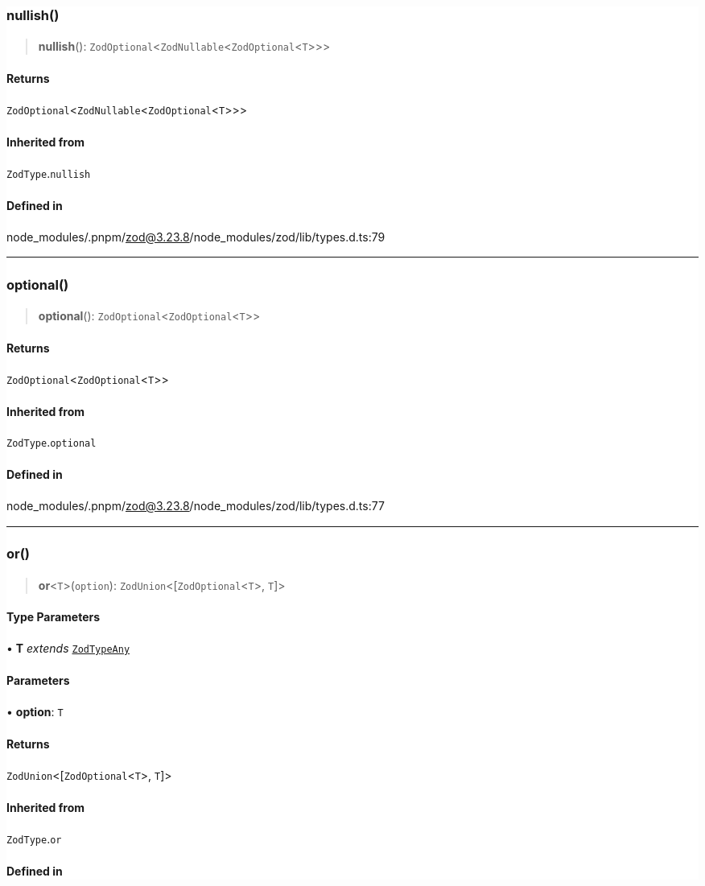 ### nullish()

> **nullish**(): `ZodOptional`\<`ZodNullable`\<`ZodOptional`\<`T`\>\>\>

#### Returns

`ZodOptional`\<`ZodNullable`\<`ZodOptional`\<`T`\>\>\>

#### Inherited from

`ZodType`.`nullish`

#### Defined in

node\_modules/.pnpm/zod@3.23.8/node\_modules/zod/lib/types.d.ts:79

***

### optional()

> **optional**(): `ZodOptional`\<`ZodOptional`\<`T`\>\>

#### Returns

`ZodOptional`\<`ZodOptional`\<`T`\>\>

#### Inherited from

`ZodType`.`optional`

#### Defined in

node\_modules/.pnpm/zod@3.23.8/node\_modules/zod/lib/types.d.ts:77

***

### or()

> **or**\<`T`\>(`option`): `ZodUnion`\<[`ZodOptional`\<`T`\>, `T`]\>

#### Type Parameters

• **T** *extends* [`ZodTypeAny`](../namespaces/z/type-aliases/ZodTypeAny.md)

#### Parameters

• **option**: `T`

#### Returns

`ZodUnion`\<[`ZodOptional`\<`T`\>, `T`]\>

#### Inherited from

`ZodType`.`or`

#### Defined in
